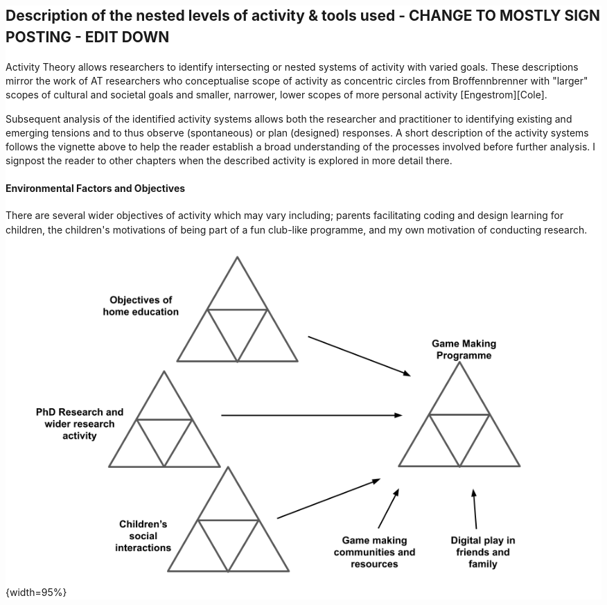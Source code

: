 
























## Description of the nested levels of activity & tools used - CHANGE TO MOSTLY SIGN POSTING - EDIT DOWN



Activity Theory allows researchers to identify intersecting or nested systems of activity with varied goals. These descriptions mirror the work of AT researchers who conceptualise scope of activity as concentric circles from Broffennbrenner with "larger" scopes of cultural and societal goals and smaller, narrower, lower scopes of more personal activity [Engestrom][Cole].

Subsequent analysis of the identified activity systems allows both the researcher and practitioner to identifying existing and emerging tensions and to thus observe (spontaneous) or plan (designed) responses.
A short description of the activity systems follows the vignette above to help the reader establish a broad understanding of the processes involved before further analysis. I signpost the reader to other chapters when the described activity is explored in more detail there.

#### Environmental Factors and Objectives

There are several wider objectives of activity which may vary  including; parents facilitating coding and design learning for children, the children's motivations of being part of a fun club-like programme, and my own motivation of conducting research.

![At Dia Environmental ](./Pictures/At_dia_3_v1.png){width=95%}
